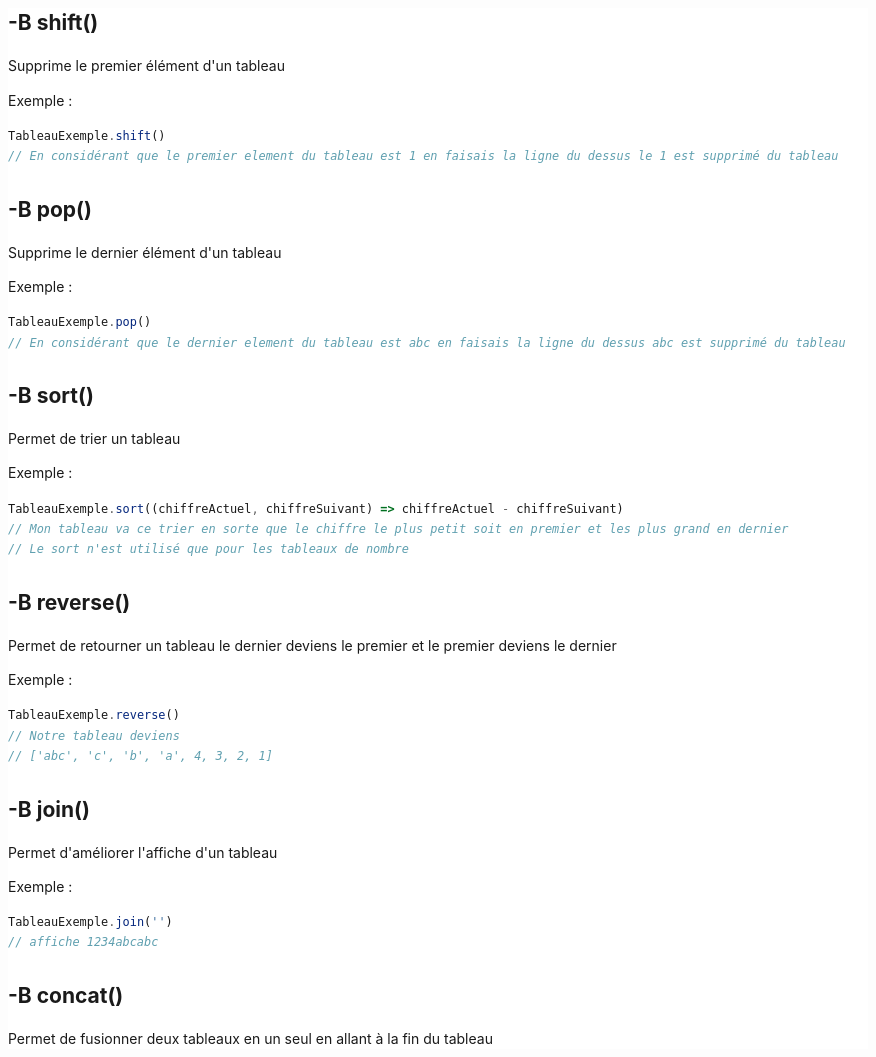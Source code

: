 ## -B shift()
Supprime le premier élément d'un tableau

Exemple : 
```js
TableauExemple.shift()
// En considérant que le premier element du tableau est 1 en faisais la ligne du dessus le 1 est supprimé du tableau
```

## -B pop()
Supprime le dernier élément d'un tableau

Exemple : 
```js
TableauExemple.pop()
// En considérant que le dernier element du tableau est abc en faisais la ligne du dessus abc est supprimé du tableau 
```

## -B sort()
Permet de trier un tableau

Exemple : 
```js
TableauExemple.sort((chiffreActuel, chiffreSuivant) => chiffreActuel - chiffreSuivant)
// Mon tableau va ce trier en sorte que le chiffre le plus petit soit en premier et les plus grand en dernier
// Le sort n'est utilisé que pour les tableaux de nombre
```

## -B reverse()
Permet de retourner un tableau le dernier deviens le premier et le premier deviens le dernier

Exemple : 
```js
TableauExemple.reverse()
// Notre tableau deviens
// ['abc', 'c', 'b', 'a', 4, 3, 2, 1]
```

## -B join()
Permet d'améliorer l'affiche d'un tableau

Exemple : 
```js
TableauExemple.join('')
// affiche 1234abcabc
```

## -B concat()
Permet de fusionner deux tableaux en un seul en allant à la fin du tableau 
